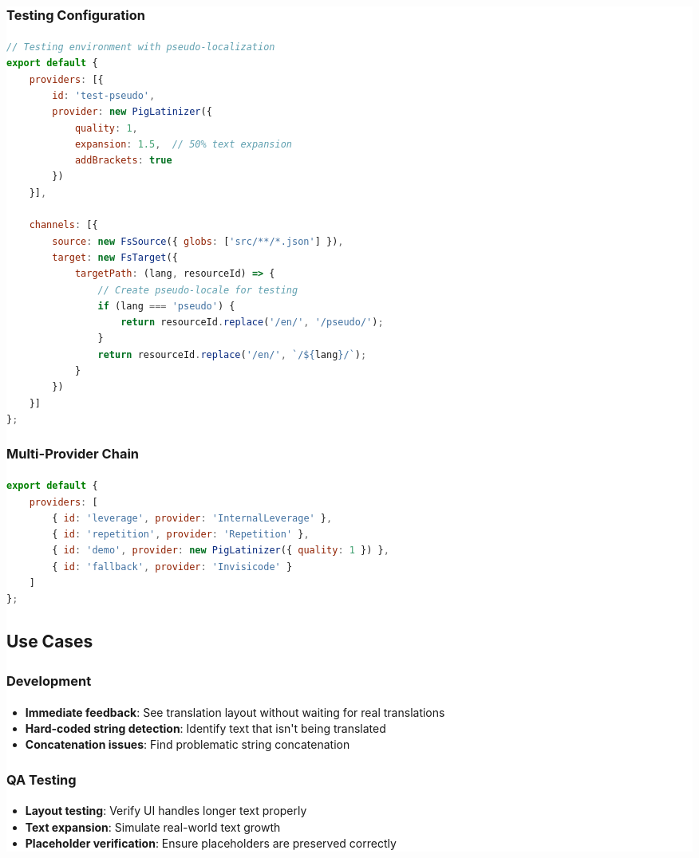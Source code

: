 ### Testing Configuration

```javascript
// Testing environment with pseudo-localization
export default {
    providers: [{
        id: 'test-pseudo',
        provider: new PigLatinizer({
            quality: 1,
            expansion: 1.5,  // 50% text expansion
            addBrackets: true
        })
    }],
    
    channels: [{
        source: new FsSource({ globs: ['src/**/*.json'] }),
        target: new FsTarget({ 
            targetPath: (lang, resourceId) => {
                // Create pseudo-locale for testing
                if (lang === 'pseudo') {
                    return resourceId.replace('/en/', '/pseudo/');
                }
                return resourceId.replace('/en/', `/${lang}/`);
            }
        })
    }]
};
```

### Multi-Provider Chain

```javascript
export default {
    providers: [
        { id: 'leverage', provider: 'InternalLeverage' },
        { id: 'repetition', provider: 'Repetition' },
        { id: 'demo', provider: new PigLatinizer({ quality: 1 }) },
        { id: 'fallback', provider: 'Invisicode' }
    ]
};
```

## Use Cases

### Development
- **Immediate feedback**: See translation layout without waiting for real translations
- **Hard-coded string detection**: Identify text that isn't being translated
- **Concatenation issues**: Find problematic string concatenation

### QA Testing  
- **Layout testing**: Verify UI handles longer text properly
- **Text expansion**: Simulate real-world text growth
- **Placeholder verification**: Ensure placeholders are preserved correctly
